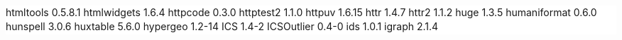 <td style="text-align: left;">htmltools</td>
<td style="text-align: left;">0.5.8.1</td>
</tr>
<tr>
<td style="text-align: left;">htmlwidgets</td>
<td style="text-align: left;">1.6.4</td>
</tr>
<tr>
<td style="text-align: left;">httpcode</td>
<td style="text-align: left;">0.3.0</td>
</tr>
<tr>
<td style="text-align: left;">httptest2</td>
<td style="text-align: left;">1.1.0</td>
</tr>
<tr>
<td style="text-align: left;">httpuv</td>
<td style="text-align: left;">1.6.15</td>
</tr>
<tr>
<td style="text-align: left;">httr</td>
<td style="text-align: left;">1.4.7</td>
</tr>
<tr>
<td style="text-align: left;">httr2</td>
<td style="text-align: left;">1.1.2</td>
</tr>
<tr>
<td style="text-align: left;">huge</td>
<td style="text-align: left;">1.3.5</td>
</tr>
<tr>
<td style="text-align: left;">humaniformat</td>
<td style="text-align: left;">0.6.0</td>
</tr>
<tr>
<td style="text-align: left;">hunspell</td>
<td style="text-align: left;">3.0.6</td>
</tr>
<tr>
<td style="text-align: left;">huxtable</td>
<td style="text-align: left;">5.6.0</td>
</tr>
<tr>
<td style="text-align: left;">hypergeo</td>
<td style="text-align: left;">1.2-14</td>
</tr>
<tr>
<td style="text-align: left;">ICS</td>
<td style="text-align: left;">1.4-2</td>
</tr>
<tr>
<td style="text-align: left;">ICSOutlier</td>
<td style="text-align: left;">0.4-0</td>
</tr>
<tr>
<td style="text-align: left;">ids</td>
<td style="text-align: left;">1.0.1</td>
</tr>
<tr>
<td style="text-align: left;">igraph</td>
<td style="text-align: left;">2.1.4</td>
</tr>
<tr>